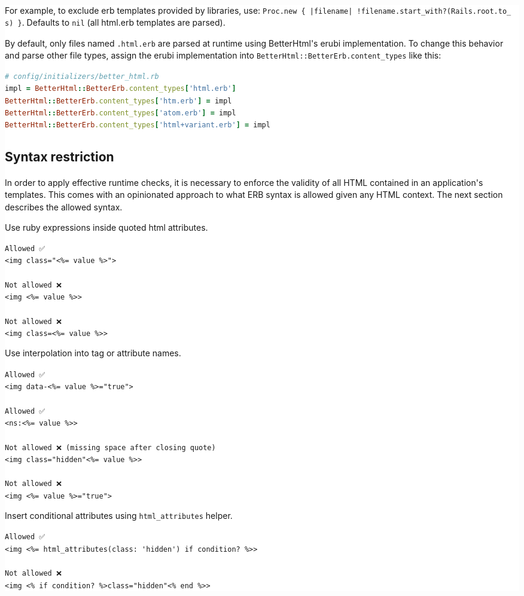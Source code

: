   For example, to exclude erb templates provided by libraries, use: `Proc.new { |filename| !filename.start_with?(Rails.root.to_s) }`.
  Defaults to `nil` (all html.erb templates are parsed).

By default, only files named `.html.erb` are parsed at runtime using BetterHtml's erubi implementation.
To change this behavior and parse other file types, assign the erubi implementation into `BetterHtml::BetterErb.content_types` like this:

```ruby
# config/initializers/better_html.rb
impl = BetterHtml::BetterErb.content_types['html.erb']
BetterHtml::BetterErb.content_types['htm.erb'] = impl
BetterHtml::BetterErb.content_types['atom.erb'] = impl
BetterHtml::BetterErb.content_types['html+variant.erb'] = impl
```

## Syntax restriction

In order to apply effective runtime checks, it is necessary to enforce the
validity of all HTML contained in an application's  templates. This comes with an opinionated
approach to what ERB syntax is allowed given any HTML context. The next section
describes the allowed syntax.

Use ruby expressions inside quoted html attributes.

```erb
Allowed ✅
<img class="<%= value %>">

Not allowed ❌
<img <%= value %>>

Not allowed ❌
<img class=<%= value %>>
```

Use interpolation into tag or attribute names.

```erb
Allowed ✅
<img data-<%= value %>="true">

Allowed ✅
<ns:<%= value %>>

Not allowed ❌ (missing space after closing quote)
<img class="hidden"<%= value %>>

Not allowed ❌
<img <%= value %>="true">
```

Insert conditional attributes using `html_attributes` helper.

```erb
Allowed ✅
<img <%= html_attributes(class: 'hidden') if condition? %>>

Not allowed ❌
<img <% if condition? %>class="hidden"<% end %>>
```
